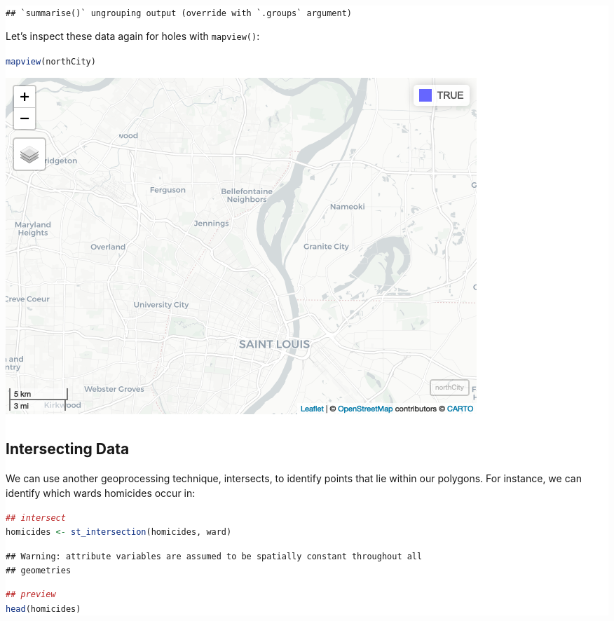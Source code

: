     ## `summarise()` ungrouping output (override with `.groups` argument)

Let’s inspect these data again for holes with `mapview()`:

``` r
mapview(northCity)
```

![](gis-04-complete_files/figure-gfm/inspect-northCity-1.png)

## Intersecting Data

We can use another geoprocessing technique, intersects, to identify
points that lie within our polygons. For instance, we can identify which
wards homicides occur in:

``` r
## intersect
homicides <- st_intersection(homicides, ward)
```

    ## Warning: attribute variables are assumed to be spatially constant throughout all
    ## geometries

``` r
## preview
head(homicides)
```
